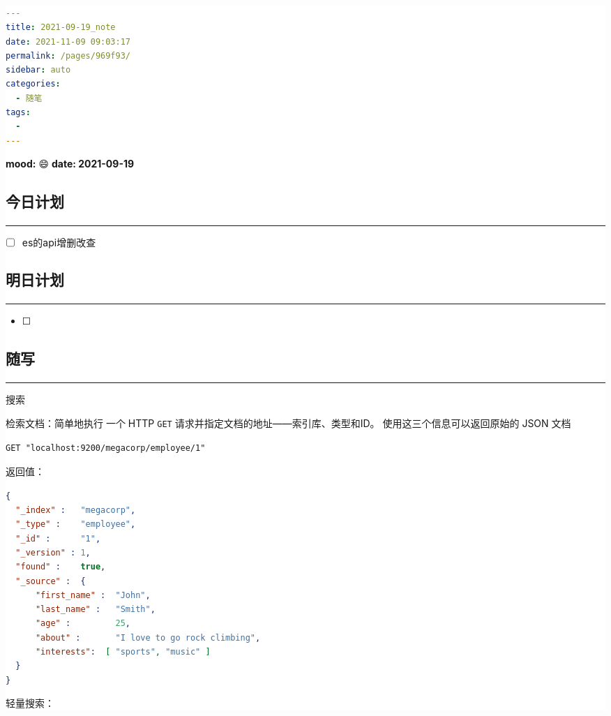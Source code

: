```yaml
---
title: 2021-09-19_note
date: 2021-11-09 09:03:17
permalink: /pages/969f93/
sidebar: auto
categories:
  - 随笔
tags:
  - 
---
```

**mood:** :smile:  																		**date: 2021-09-19**  
## 今日计划  
------
- [ ]  es的api增删改查
## 明日计划  
------
- [ ]  
## 随写 
------

搜索

检索文档：简单地执行 一个 HTTP `GET` 请求并指定文档的地址——索引库、类型和ID。 使用这三个信息可以返回原始的 JSON 文档

```
GET "localhost:9200/megacorp/employee/1"
```

返回值：

```json
{
  "_index" :   "megacorp",
  "_type" :    "employee",
  "_id" :      "1",
  "_version" : 1,
  "found" :    true,
  "_source" :  {
      "first_name" :  "John",
      "last_name" :   "Smith",
      "age" :         25,
      "about" :       "I love to go rock climbing",
      "interests":  [ "sports", "music" ]
  }
}
```

轻量搜索：
